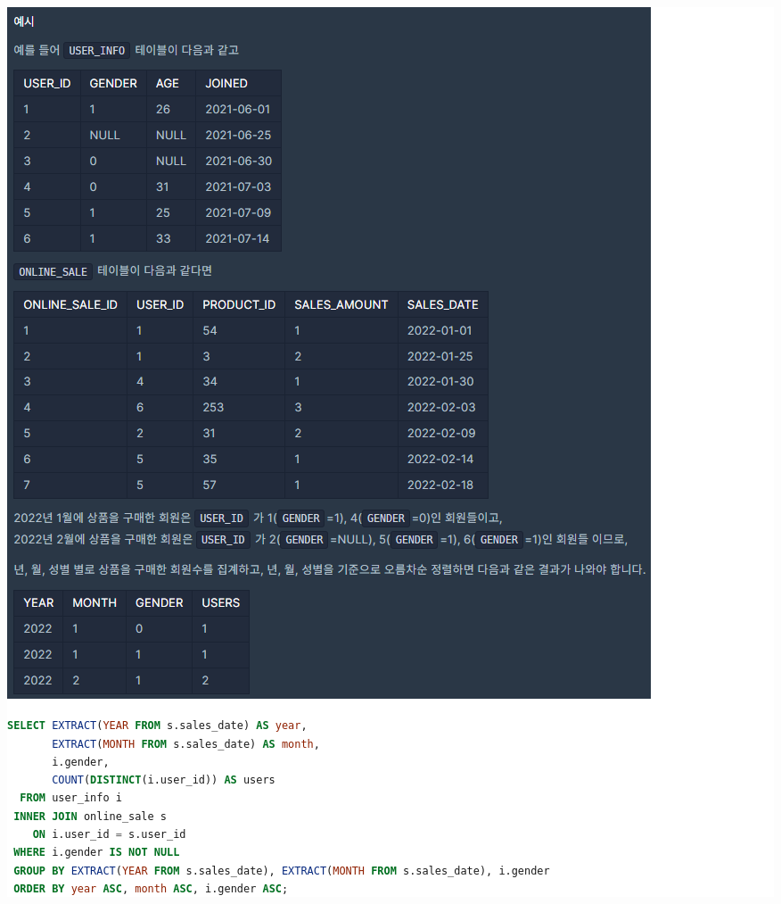 ![12-년,-월,-성별-별-상품-구매-회원-수-구하기(2)](/assets/img/posts/algorithm-problem/programmers/sql/oracle/level/4/12-년,-월,-성별-별-상품-구매-회원-수-구하기(2).png)

```sql
SELECT EXTRACT(YEAR FROM s.sales_date) AS year,
       EXTRACT(MONTH FROM s.sales_date) AS month,
       i.gender,
       COUNT(DISTINCT(i.user_id)) AS users
  FROM user_info i
 INNER JOIN online_sale s
    ON i.user_id = s.user_id
 WHERE i.gender IS NOT NULL
 GROUP BY EXTRACT(YEAR FROM s.sales_date), EXTRACT(MONTH FROM s.sales_date), i.gender
 ORDER BY year ASC, month ASC, i.gender ASC;
```
